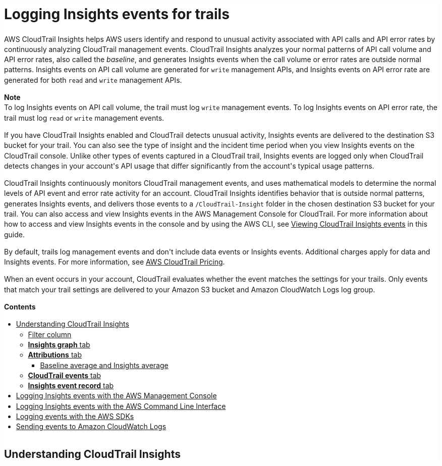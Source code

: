 # Logging Insights events for trails<a name="logging-insights-events-with-cloudtrail"></a>

AWS CloudTrail Insights helps AWS users identify and respond to unusual activity associated with API calls and API error rates by continuously analyzing CloudTrail management events\. CloudTrail Insights analyzes your normal patterns of API call volume and API error rates, also called the *baseline*, and generates Insights events when the call volume or error rates are outside normal patterns\. Insights events on API call volume are generated for `write` management APIs, and Insights events on API error rate are generated for both `read` and `write` management APIs\.

**Note**  
To log Insights events on API call volume, the trail must log `write` management events\. To log Insights events on API error rate, the trail must log `read` or `write` management events\. 

If you have CloudTrail Insights enabled and CloudTrail detects unusual activity, Insights events are delivered to the destination S3 bucket for your trail\. You can also see the type of insight and the incident time period when you view Insights events on the CloudTrail console\. Unlike other types of events captured in a CloudTrail trail, Insights events are logged only when CloudTrail detects changes in your account's API usage that differ significantly from the account's typical usage patterns\.

CloudTrail Insights continuously monitors CloudTrail management events, and uses mathematical models to determine the normal levels of API event and error rate activity for an account\. CloudTrail Insights identifies behavior that is outside normal patterns, generates Insights events, and delivers those events to a `/CloudTrail-Insight` folder in the chosen destination S3 bucket for your trail\. You can also access and view Insights events in the AWS Management Console for CloudTrail\. For more information about how to access and view Insights events in the console and by using the AWS CLI, see [Viewing CloudTrail Insights events](view-insights-events.md) in this guide\.

By default, trails log management events and don't include data events or Insights events\. Additional charges apply for data and Insights events\. For more information, see [AWS CloudTrail Pricing](https://aws.amazon.com/cloudtrail/pricing/)\.

When an event occurs in your account, CloudTrail evaluates whether the event matches the settings for your trails\. Only events that match your trail settings are delivered to your Amazon S3 bucket and Amazon CloudWatch Logs log group\.

**Contents**
+ [Understanding CloudTrail Insights](#insights-events-understanding)
  + [Filter column](#insights-understanding-leftcolumn)
  + [**Insights graph** tab](#insights-understanding-graph)
  + [**Attributions** tab](#insights-understanding-attributions)
    + [Baseline average and Insights average](#insights-understanding-average)
  + [**CloudTrail events** tab](#insights-understanding-ctevents)
  + [**Insights event record** tab](#insights-understanding-record)
+ [Logging Insights events with the AWS Management Console](#insights-events-enable)
+ [Logging Insights events with the AWS Command Line Interface](#insights-events-CLI-enable)
+ [Logging events with the AWS SDKs](#insights-events-logging-SDK)
+ [Sending events to Amazon CloudWatch Logs](#insights-events-logging-CWL)

## Understanding CloudTrail Insights<a name="insights-events-understanding"></a>
